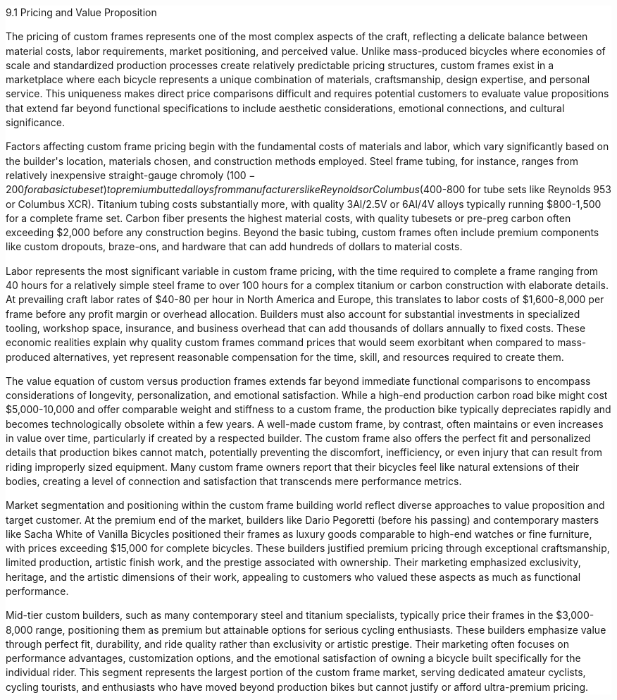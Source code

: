 9.1 Pricing and Value Proposition

The pricing of custom frames represents one of the most complex aspects of the craft, reflecting a delicate balance between material costs, labor requirements, market positioning, and perceived value. Unlike mass-produced bicycles where economies of scale and standardized production processes create relatively predictable pricing structures, custom frames exist in a marketplace where each bicycle represents a unique combination of materials, craftsmanship, design expertise, and personal service. This uniqueness makes direct price comparisons difficult and requires potential customers to evaluate value propositions that extend far beyond functional specifications to include aesthetic considerations, emotional connections, and cultural significance.

Factors affecting custom frame pricing begin with the fundamental costs of materials and labor, which vary significantly based on the builder's location, materials chosen, and construction methods employed. Steel frame tubing, for instance, ranges from relatively inexpensive straight-gauge chromoly ($100-200 for a basic tube set) to premium butted alloys from manufacturers like Reynolds or Columbus ($400-800 for tube sets like Reynolds 953 or Columbus XCR). Titanium tubing costs substantially more, with quality 3Al/2.5V or 6Al/4V alloys typically running $800-1,500 for a complete frame set. Carbon fiber presents the highest material costs, with quality tubesets or pre-preg carbon often exceeding $2,000 before any construction begins. Beyond the basic tubing, custom frames often include premium components like custom dropouts, braze-ons, and hardware that can add hundreds of dollars to material costs.

Labor represents the most significant variable in custom frame pricing, with the time required to complete a frame ranging from 40 hours for a relatively simple steel frame to over 100 hours for a complex titanium or carbon construction with elaborate details. At prevailing craft labor rates of $40-80 per hour in North America and Europe, this translates to labor costs of $1,600-8,000 per frame before any profit margin or overhead allocation. Builders must also account for substantial investments in specialized tooling, workshop space, insurance, and business overhead that can add thousands of dollars annually to fixed costs. These economic realities explain why quality custom frames command prices that would seem exorbitant when compared to mass-produced alternatives, yet represent reasonable compensation for the time, skill, and resources required to create them.

The value equation of custom versus production frames extends far beyond immediate functional comparisons to encompass considerations of longevity, personalization, and emotional satisfaction. While a high-end production carbon road bike might cost $5,000-10,000 and offer comparable weight and stiffness to a custom frame, the production bike typically depreciates rapidly and becomes technologically obsolete within a few years. A well-made custom frame, by contrast, often maintains or even increases in value over time, particularly if created by a respected builder. The custom frame also offers the perfect fit and personalized details that production bikes cannot match, potentially preventing the discomfort, inefficiency, or even injury that can result from riding improperly sized equipment. Many custom frame owners report that their bicycles feel like natural extensions of their bodies, creating a level of connection and satisfaction that transcends mere performance metrics.

Market segmentation and positioning within the custom frame building world reflect diverse approaches to value proposition and target customer. At the premium end of the market, builders like Dario Pegoretti (before his passing) and contemporary masters like Sacha White of Vanilla Bicycles positioned their frames as luxury goods comparable to high-end watches or fine furniture, with prices exceeding $15,000 for complete bicycles. These builders justified premium pricing through exceptional craftsmanship, limited production, artistic finish work, and the prestige associated with ownership. Their marketing emphasized exclusivity, heritage, and the artistic dimensions of their work, appealing to customers who valued these aspects as much as functional performance.

Mid-tier custom builders, such as many contemporary steel and titanium specialists, typically price their frames in the $3,000-8,000 range, positioning them as premium but attainable options for serious cycling enthusiasts. These builders emphasize value through perfect fit, durability, and ride quality rather than exclusivity or artistic prestige. Their marketing often focuses on performance advantages, customization options, and the emotional satisfaction of owning a bicycle built specifically for the individual rider. This segment represents the largest portion of the custom frame market, serving dedicated amateur cyclists, cycling tourists, and enthusiasts who have moved beyond production bikes but cannot justify or afford ultra-premium pricing.

